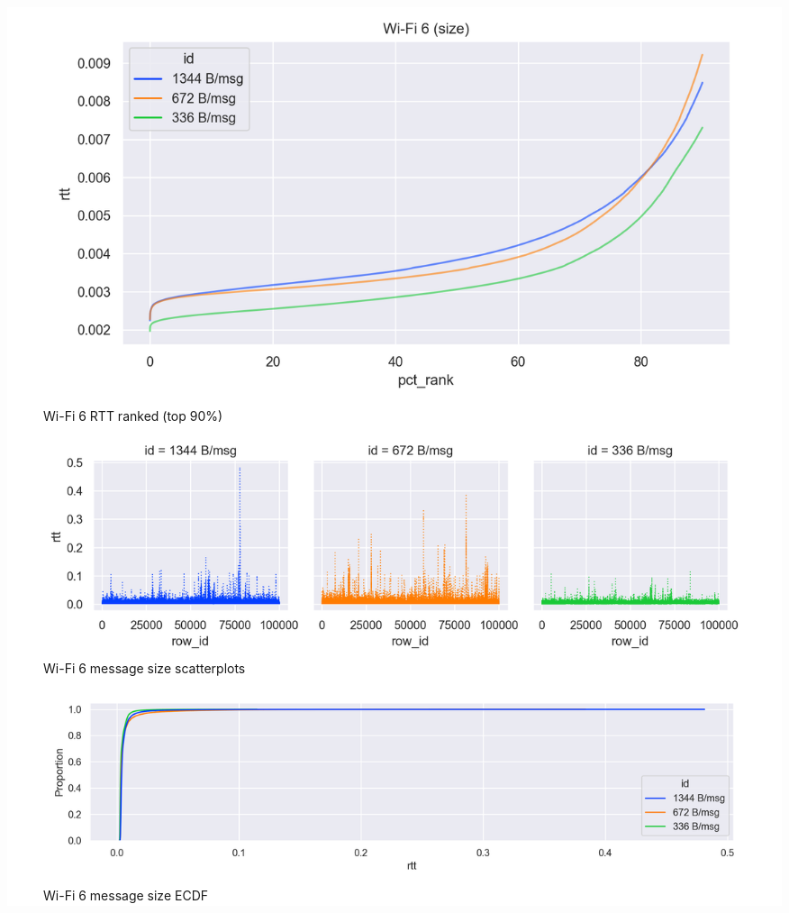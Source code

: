 <figure>
<img src="measurements/WiFi6Size/wifi6size.90.png" alt="" /><figcaption>Wi-Fi 6 RTT ranked (top 90%)</figcaption>
</figure>

<figure>
<img src="measurements/WiFi6Size/wifi6size.idtortt.png" alt="" /><figcaption>Wi-Fi 6 message size scatterplots</figcaption>
</figure>

<figure>
<img src="measurements/WiFi6Size/wifi6size.rttecdf.png" alt="" /><figcaption>Wi-Fi 6 message size ECDF</figcaption>
</figure>

